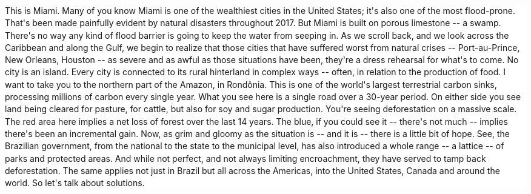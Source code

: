 This is Miami.
Many of you know Miami
is one of the wealthiest cities
in the United States;
it&#39;s also one of the most flood-prone.
That&#39;s been made painfully evident
by natural disasters throughout 2017.
But Miami is built
on porous limestone -- a swamp.
There&#39;s no way any kind of flood barrier
is going to keep
the water from seeping in.
As we scroll back,
and we look across the Caribbean
and along the Gulf,
we begin to realize
that those cities that have suffered
worst from natural crises --
Port-au-Prince, New Orleans, Houston --
as severe and as awful
as those situations have been,
they&#39;re a dress rehearsal
for what&#39;s to come.
No city is an island.
Every city is connected
to its rural hinterland
in complex ways --
often, in relation
to the production of food.
I want to take you to the northern part
of the Amazon, in Rondônia.
This is one of the world&#39;s largest
terrestrial carbon sinks,
processing millions of carbon
every single year.
What you see here is a single road
over a 30-year period.
On either side you see land being
cleared for pasture, for cattle,
but also for soy and sugar production.
You&#39;re seeing deforestation
on a massive scale.
The red area here implies a net loss
of forest over the last 14 years.
The blue, if you could see it --
there&#39;s not much --
implies there&#39;s been an incremental gain.
Now, as grim and gloomy
as the situation is -- and it is --
there is a little bit of hope.
See, the Brazilian government,
from the national to the state
to the municipal level,
has also introduced a whole range --
a lattice -- of parks and protected areas.
And while not perfect,
and not always limiting encroachment,
they have served
to tamp back deforestation.
The same applies not just in Brazil
but all across the Americas,
into the United States, Canada
and around the world.
So let&#39;s talk about solutions.